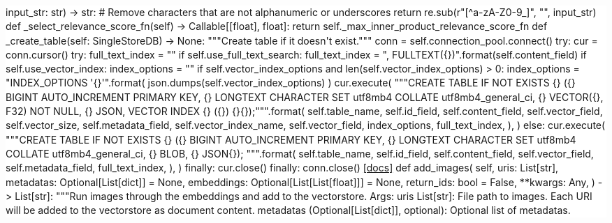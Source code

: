 input_str: str) -> str:             # Remove characters that are not alphanumeric or underscores             return re.sub(r"[^a-zA-Z0-9_]", "", input_str)              def _select_relevance_score_fn(self) -> Callable[[float], float]:             return self._max_inner_product_relevance_score_fn              def _create_table(self: SingleStoreDB) -> None:             """Create table if it doesn't exist."""             conn = self.connection_pool.connect()             try:                 cur = conn.cursor()                 try:                     full_text_index = ""                     if self.use_full_text_search:                         full_text_index = ", FULLTEXT({})".format(self.content_field)                     if self.use_vector_index:                         index_options = ""                         if self.vector_index_options and len(self.vector_index_options) > 0:                             index_options = "INDEX_OPTIONS '{}'".format(                                 json.dumps(self.vector_index_options)                             )                         cur.execute(                             """CREATE TABLE IF NOT EXISTS {}                             ({} BIGINT AUTO_INCREMENT PRIMARY KEY, {} LONGTEXT CHARACTER                             SET utf8mb4 COLLATE utf8mb4_general_ci, {} VECTOR({}, F32)                             NOT NULL, {} JSON, VECTOR INDEX {} ({}) {}{});""".format(                                 self.table_name,                                 self.id_field,                                 self.content_field,                                 self.vector_field,                                 self.vector_size,                                 self.metadata_field,                                 self.vector_index_name,                                 self.vector_field,                                 index_options,                                 full_text_index,                             ),                         )                     else:                         cur.execute(                             """CREATE TABLE IF NOT EXISTS {}                             ({} BIGINT AUTO_INCREMENT PRIMARY KEY, {} LONGTEXT CHARACTER                             SET utf8mb4 COLLATE utf8mb4_general_ci, {} BLOB, {} JSON{});                             """.format(                                 self.table_name,                                 self.id_field,                                 self.content_field,                                 self.vector_field,                                 self.metadata_field,                                 full_text_index,                             ),                         )                 finally:                     cur.close()             finally:                 conn.close()                         [[docs]](https://python.langchain.com/api_reference/community/vectorstores/langchain_community.vectorstores.singlestoredb.SingleStoreDB.html#langchain_community.vectorstores.singlestoredb.SingleStoreDB.add_images)         def add_images(             self,             uris: List[str],             metadatas: Optional[List[dict]] = None,             embeddings: Optional[List[List[float]]] = None,             return_ids: bool = False,             **kwargs: Any,         ) -> List[str]:             """Run images through the embeddings and add to the vectorstore.                  Args:                 uris List[str]: File path to images.                     Each URI will be added to the vectorstore as document content.                 metadatas (Optional[List[dict]], optional): Optional list of metadatas.